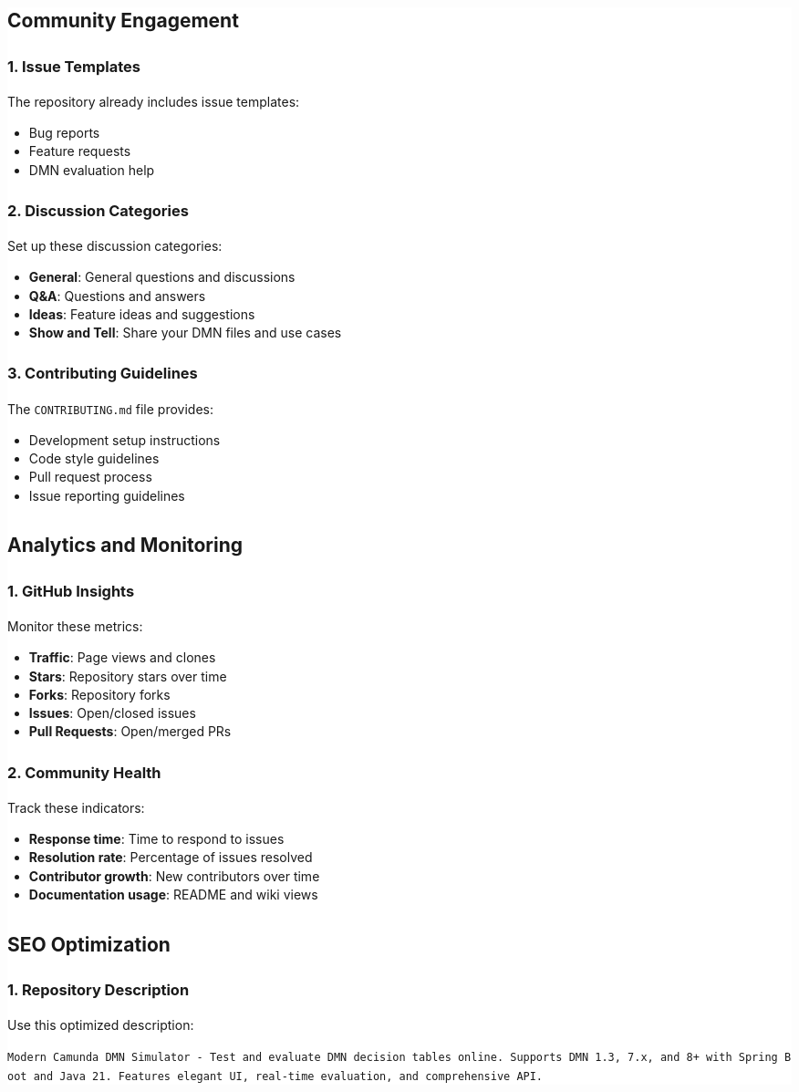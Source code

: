 ## Community Engagement

### 1. Issue Templates
The repository already includes issue templates:
- Bug reports
- Feature requests
- DMN evaluation help

### 2. Discussion Categories
Set up these discussion categories:
- **General**: General questions and discussions
- **Q&A**: Questions and answers
- **Ideas**: Feature ideas and suggestions
- **Show and Tell**: Share your DMN files and use cases

### 3. Contributing Guidelines
The `CONTRIBUTING.md` file provides:
- Development setup instructions
- Code style guidelines
- Pull request process
- Issue reporting guidelines

## Analytics and Monitoring

### 1. GitHub Insights
Monitor these metrics:
- **Traffic**: Page views and clones
- **Stars**: Repository stars over time
- **Forks**: Repository forks
- **Issues**: Open/closed issues
- **Pull Requests**: Open/merged PRs

### 2. Community Health
Track these indicators:
- **Response time**: Time to respond to issues
- **Resolution rate**: Percentage of issues resolved
- **Contributor growth**: New contributors over time
- **Documentation usage**: README and wiki views

## SEO Optimization

### 1. Repository Description
Use this optimized description:
```
Modern Camunda DMN Simulator - Test and evaluate DMN decision tables online. Supports DMN 1.3, 7.x, and 8+ with Spring Boot and Java 21. Features elegant UI, real-time evaluation, and comprehensive API.
```

